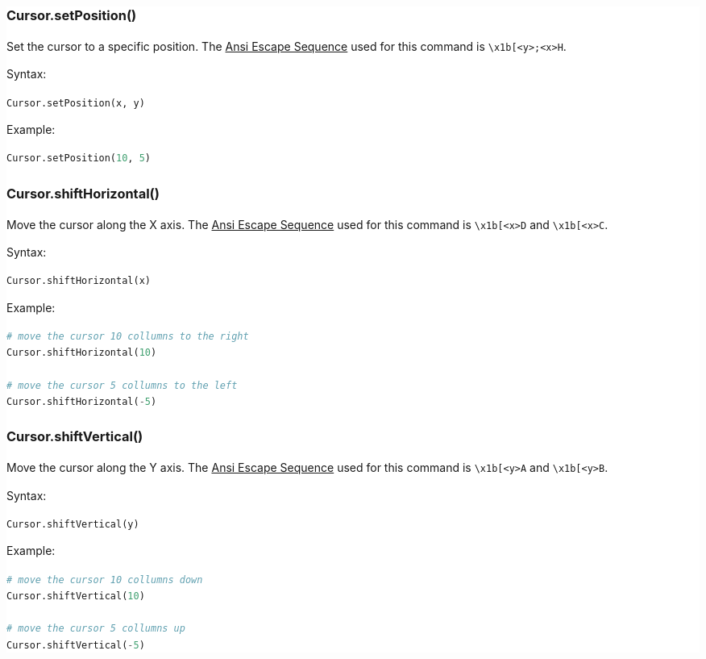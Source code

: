 
### Cursor.setPosition()
Set the cursor to a specific position. The <a href="https://gist.github.com/fnky/458719343aabd01cfb17a3a4f7296797">Ansi Escape Sequence</a> used for this command is `\x1b[<y>;<x>H`.

Syntax:

```python
Cursor.setPosition(x, y)
```

Example:

```python
Cursor.setPosition(10, 5)
```


### Cursor.shiftHorizontal()
Move the cursor along the X axis. The <a href="https://gist.github.com/fnky/458719343aabd01cfb17a3a4f7296797">Ansi Escape Sequence</a> used for this command is `\x1b[<x>D` and `\x1b[<x>C`.

Syntax:

```python
Cursor.shiftHorizontal(x)
```

Example:

```python
# move the cursor 10 collumns to the right
Cursor.shiftHorizontal(10)

# move the cursor 5 collumns to the left
Cursor.shiftHorizontal(-5)
```


### Cursor.shiftVertical()
Move the cursor along the Y axis. The <a href="https://gist.github.com/fnky/458719343aabd01cfb17a3a4f7296797">Ansi Escape Sequence</a> used for this command is `\x1b[<y>A` and `\x1b[<y>B`.

Syntax:

```python
Cursor.shiftVertical(y)
```

Example:

```python
# move the cursor 10 collumns down
Cursor.shiftVertical(10)

# move the cursor 5 collumns up
Cursor.shiftVertical(-5)
```
